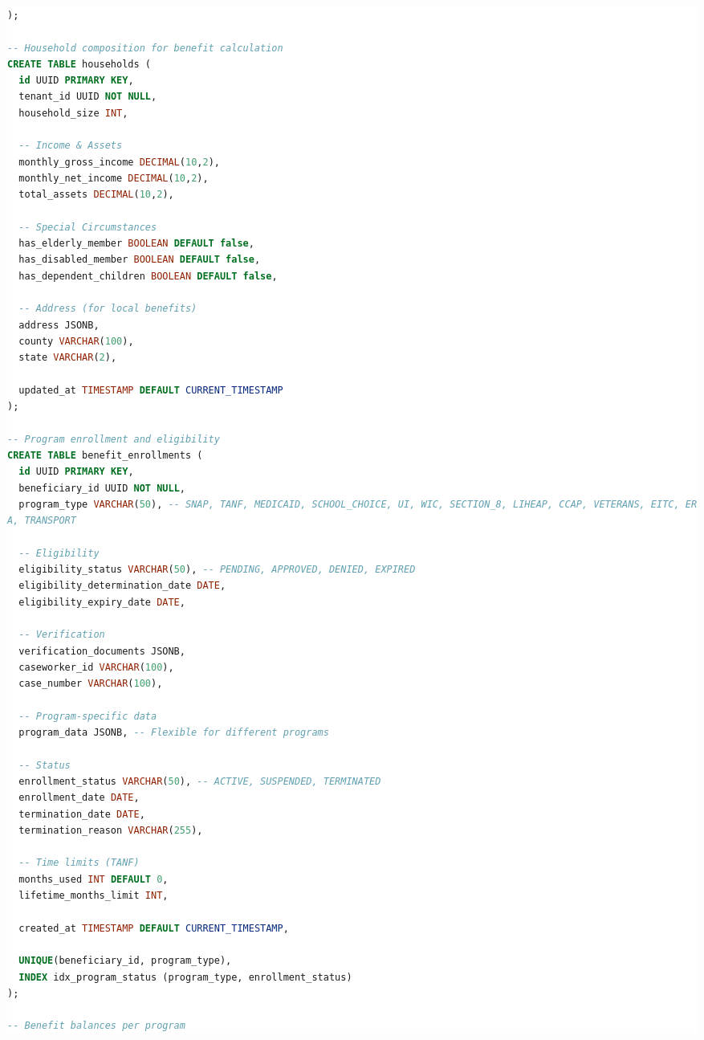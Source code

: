 ```sql
);

-- Household composition for benefit calculation
CREATE TABLE households (
  id UUID PRIMARY KEY,
  tenant_id UUID NOT NULL,
  household_size INT,

  -- Income & Assets
  monthly_gross_income DECIMAL(10,2),
  monthly_net_income DECIMAL(10,2),
  total_assets DECIMAL(10,2),

  -- Special Circumstances
  has_elderly_member BOOLEAN DEFAULT false,
  has_disabled_member BOOLEAN DEFAULT false,
  has_dependent_children BOOLEAN DEFAULT false,

  -- Address (for local benefits)
  address JSONB,
  county VARCHAR(100),
  state VARCHAR(2),

  updated_at TIMESTAMP DEFAULT CURRENT_TIMESTAMP
);

-- Program enrollment and eligibility
CREATE TABLE benefit_enrollments (
  id UUID PRIMARY KEY,
  beneficiary_id UUID NOT NULL,
  program_type VARCHAR(50), -- SNAP, TANF, MEDICAID, SCHOOL_CHOICE, UI, WIC, SECTION_8, LIHEAP, CCAP, VETERANS, EITC, ERA, TRANSPORT

  -- Eligibility
  eligibility_status VARCHAR(50), -- PENDING, APPROVED, DENIED, EXPIRED
  eligibility_determination_date DATE,
  eligibility_expiry_date DATE,

  -- Verification
  verification_documents JSONB,
  caseworker_id VARCHAR(100),
  case_number VARCHAR(100),

  -- Program-specific data
  program_data JSONB, -- Flexible for different programs

  -- Status
  enrollment_status VARCHAR(50), -- ACTIVE, SUSPENDED, TERMINATED
  enrollment_date DATE,
  termination_date DATE,
  termination_reason VARCHAR(255),

  -- Time limits (TANF)
  months_used INT DEFAULT 0,
  lifetime_months_limit INT,

  created_at TIMESTAMP DEFAULT CURRENT_TIMESTAMP,

  UNIQUE(beneficiary_id, program_type),
  INDEX idx_program_status (program_type, enrollment_status)
);

-- Benefit balances per program
```
